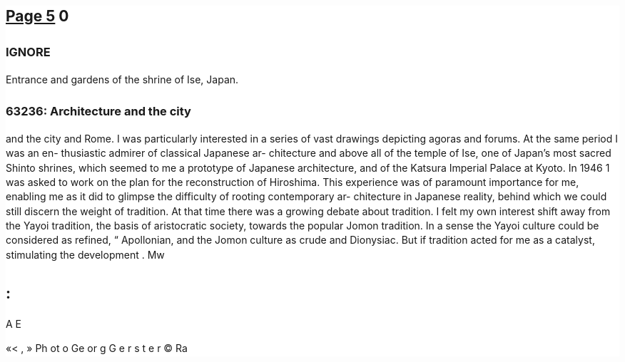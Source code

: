 
## [Page 5](https://demo.humlab.umu.se/courier/063438engo.pdf#page=5) 0

### IGNORE

Entrance and gardens of the shrine of Ise, Japan. 


### 63236: Architecture and the city

and the city 
and Rome. I was particularly interested in a 
series of vast drawings depicting agoras and 
forums. At the same period I was an en- 
thusiastic admirer of classical Japanese ar- 
chitecture and above all of the temple of 
Ise, one of Japan’s most sacred Shinto 
shrines, which seemed to me a prototype of 
Japanese architecture, and of the Katsura 
Imperial Palace at Kyoto. 
In 1946 1 was asked to work on the plan 
for the reconstruction of Hiroshima. This 
experience was of paramount importance 
for me, enabling me as it did to glimpse the 
difficulty of rooting contemporary ar- 
chitecture in Japanese reality, behind which 
we could still discern the weight of 
tradition. 
At that time there was a growing debate 
about tradition. I felt my own interest shift 
away from the Yayoi tradition, the basis of 
aristocratic society, towards the popular 
Jomon tradition. In a sense the Yayoi 
culture could be considered as refined, 
“ Apollonian, and the Jomon culture as crude 
and Dionysiac. But if tradition acted for me 
as a catalyst, stimulating the development 
. 
Mw
 
: 
-
 
A
E
 
«<
, 
» 
Ph
ot
o 
Ge
or
g 
G
e
r
s
t
e
r
 © 
Ra